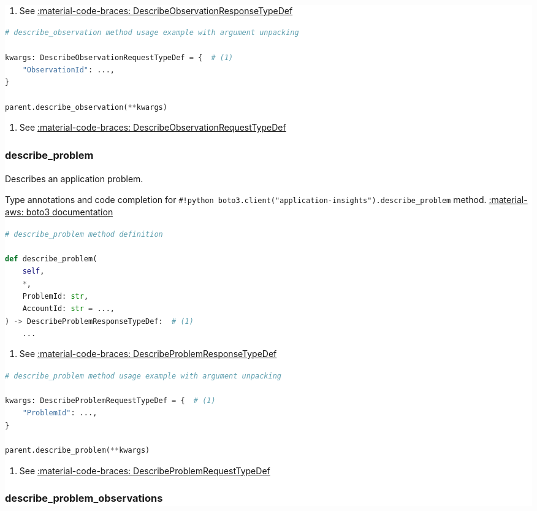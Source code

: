 1. See [:material-code-braces: DescribeObservationResponseTypeDef](./type_defs.md#describeobservationresponsetypedef)


```python
# describe_observation method usage example with argument unpacking

kwargs: DescribeObservationRequestTypeDef = {  # (1)
    "ObservationId": ...,
}

parent.describe_observation(**kwargs)
```

1. See [:material-code-braces: DescribeObservationRequestTypeDef](./type_defs.md#describeobservationrequesttypedef)

### describe\_problem

Describes an application problem.

Type annotations and code completion for `#!python boto3.client("application-insights").describe_problem` method.
[:material-aws: boto3 documentation](https://boto3.amazonaws.com/v1/documentation/api/latest/reference/services/application-insights/client/describe_problem.html)

```python
# describe_problem method definition

def describe_problem(
    self,
    *,
    ProblemId: str,
    AccountId: str = ...,
) -> DescribeProblemResponseTypeDef:  # (1)
    ...
```

1. See [:material-code-braces: DescribeProblemResponseTypeDef](./type_defs.md#describeproblemresponsetypedef)


```python
# describe_problem method usage example with argument unpacking

kwargs: DescribeProblemRequestTypeDef = {  # (1)
    "ProblemId": ...,
}

parent.describe_problem(**kwargs)
```

1. See [:material-code-braces: DescribeProblemRequestTypeDef](./type_defs.md#describeproblemrequesttypedef)

### describe\_problem\_observations
